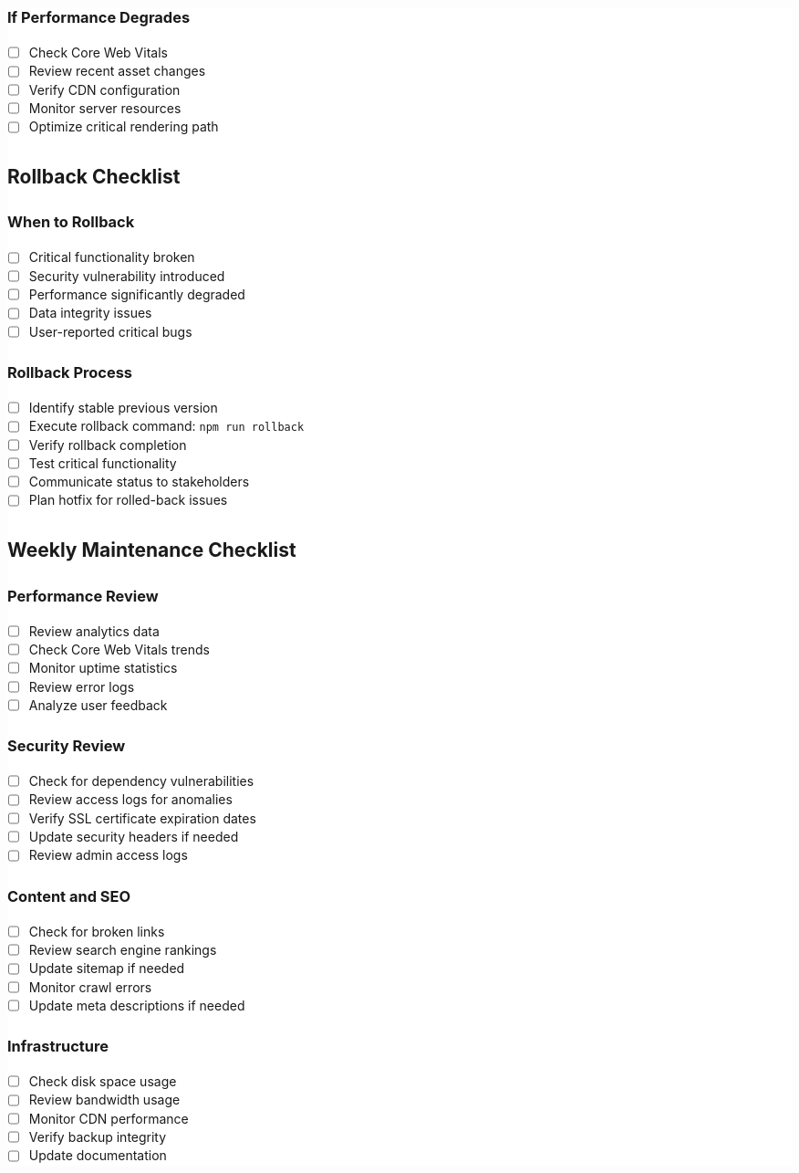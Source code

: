 ### If Performance Degrades
- [ ] Check Core Web Vitals
- [ ] Review recent asset changes
- [ ] Verify CDN configuration
- [ ] Monitor server resources
- [ ] Optimize critical rendering path

## Rollback Checklist

### When to Rollback
- [ ] Critical functionality broken
- [ ] Security vulnerability introduced
- [ ] Performance significantly degraded
- [ ] Data integrity issues
- [ ] User-reported critical bugs

### Rollback Process
- [ ] Identify stable previous version
- [ ] Execute rollback command: `npm run rollback`
- [ ] Verify rollback completion
- [ ] Test critical functionality
- [ ] Communicate status to stakeholders
- [ ] Plan hotfix for rolled-back issues

## Weekly Maintenance Checklist

### Performance Review
- [ ] Review analytics data
- [ ] Check Core Web Vitals trends
- [ ] Monitor uptime statistics
- [ ] Review error logs
- [ ] Analyze user feedback

### Security Review
- [ ] Check for dependency vulnerabilities
- [ ] Review access logs for anomalies
- [ ] Verify SSL certificate expiration dates
- [ ] Update security headers if needed
- [ ] Review admin access logs

### Content and SEO
- [ ] Check for broken links
- [ ] Review search engine rankings
- [ ] Update sitemap if needed
- [ ] Monitor crawl errors
- [ ] Update meta descriptions if needed

### Infrastructure
- [ ] Check disk space usage
- [ ] Review bandwidth usage
- [ ] Monitor CDN performance
- [ ] Verify backup integrity
- [ ] Update documentation
